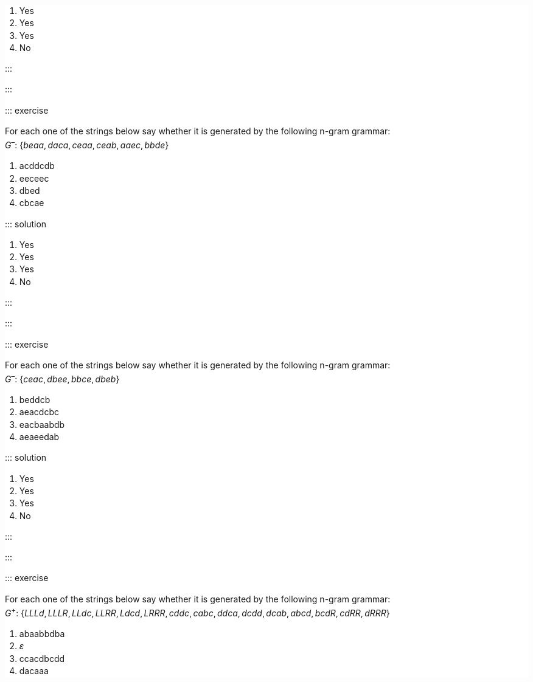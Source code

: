 1. Yes
1. Yes
1. Yes
1. No

:::

:::

::: exercise

For each one of the strings below say whether it is generated by the following n-gram grammar:  
 $G^–$: $\{beaa, daca, ceaa, ceab, aaec, bbde\}$

1. acddcdb
1. eeceec
1. dbed
1. cbcae


::: solution

1. Yes
1. Yes
1. Yes
1. No

:::

:::

::: exercise

For each one of the strings below say whether it is generated by the following n-gram grammar:  
 $G^–$: $\{ceac, dbee, bbce, dbeb\}$

1. beddcb
1. aeacdcbc
1. eacbaabdb
1. aeaeedab


::: solution

1. Yes
1. Yes
1. Yes
1. No

:::

:::

::: exercise

For each one of the strings below say whether it is generated by the following n-gram grammar:  
 $G^+$: $\{{{{L}}}{{{L}}}{{{L}}}d,{{{L}}}{{{L}}}{{{L}}}{{{R}}},{{{L}}}{{{L}}}dc,{{{L}}}{{{L}}}{{{R}}}{{{R}}},{{{L}}}dcd,{{{L}}}{{{R}}}{{{R}}}{{{R}}},cddc,cabc,ddca,dcdd,dcab,abcd,bcd{{{R}}},cd{{{R}}}{{{R}}},d{{{R}}}{{{R}}}{{{R}}}\}$

1. abaabbdba
1. $\varepsilon$
1. ccacdbcdd
1. dacaaa
